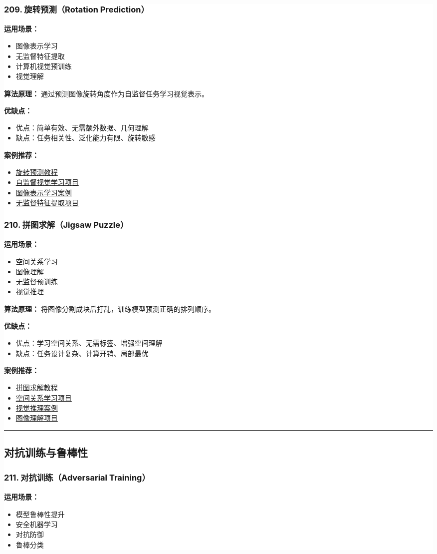 ### 209. 旋转预测（Rotation Prediction）

**运用场景：**
- 图像表示学习
- 无监督特征提取
- 计算机视觉预训练
- 视觉理解

**算法原理：**
通过预测图像旋转角度作为自监督任务学习视觉表示。

**优缺点：**
- 优点：简单有效、无需额外数据、几何理解
- 缺点：任务相关性、泛化能力有限、旋转敏感

**案例推荐：**
- [旋转预测教程](https://github.com/topics/rotation-prediction)
- [自监督视觉学习项目](https://github.com/topics/self-supervised-vision)
- [图像表示学习案例](https://www.kaggle.com/code/renshengbushexie/rotation-image-representation)
- [无监督特征提取项目](https://github.com/topics/unsupervised-feature-extraction)

### 210. 拼图求解（Jigsaw Puzzle）

**运用场景：**
- 空间关系学习
- 图像理解
- 无监督预训练
- 视觉推理

**算法原理：**
将图像分割成块后打乱，训练模型预测正确的排列顺序。

**优缺点：**
- 优点：学习空间关系、无需标签、增强空间理解
- 缺点：任务设计复杂、计算开销、局部最优

**案例推荐：**
- [拼图求解教程](https://github.com/topics/jigsaw-puzzle-ssl)
- [空间关系学习项目](https://github.com/topics/spatial-relationship-learning)
- [视觉推理案例](https://www.kaggle.com/code/renshengbushexie/jigsaw-visual-reasoning)
- [图像理解项目](https://github.com/topics/image-understanding-ssl)

---

## 对抗训练与鲁棒性

### 211. 对抗训练（Adversarial Training）

**运用场景：**
- 模型鲁棒性提升
- 安全机器学习
- 对抗防御
- 鲁棒分类
